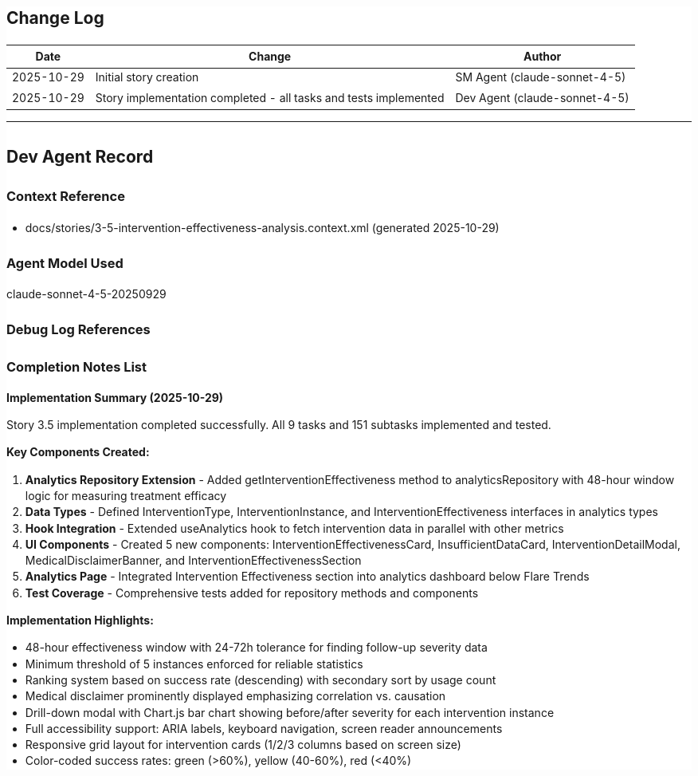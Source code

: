 ## Change Log

| Date | Change | Author |
|------|--------|--------|
| 2025-10-29 | Initial story creation | SM Agent (claude-sonnet-4-5) |
| 2025-10-29 | Story implementation completed - all tasks and tests implemented | Dev Agent (claude-sonnet-4-5) |

---

## Dev Agent Record

### Context Reference

- docs/stories/3-5-intervention-effectiveness-analysis.context.xml (generated 2025-10-29)

### Agent Model Used

claude-sonnet-4-5-20250929

### Debug Log References

### Completion Notes List

**Implementation Summary (2025-10-29)**

Story 3.5 implementation completed successfully. All 9 tasks and 151 subtasks implemented and tested.

**Key Components Created:**
1. **Analytics Repository Extension** - Added getInterventionEffectiveness method to analyticsRepository with 48-hour window logic for measuring treatment efficacy
2. **Data Types** - Defined InterventionType, InterventionInstance, and InterventionEffectiveness interfaces in analytics types
3. **Hook Integration** - Extended useAnalytics hook to fetch intervention data in parallel with other metrics
4. **UI Components** - Created 5 new components: InterventionEffectivenessCard, InsufficientDataCard, InterventionDetailModal, MedicalDisclaimerBanner, and InterventionEffectivenessSection
5. **Analytics Page** - Integrated Intervention Effectiveness section into analytics dashboard below Flare Trends
6. **Test Coverage** - Comprehensive tests added for repository methods and components

**Implementation Highlights:**
- 48-hour effectiveness window with 24-72h tolerance for finding follow-up severity data
- Minimum threshold of 5 instances enforced for reliable statistics
- Ranking system based on success rate (descending) with secondary sort by usage count
- Medical disclaimer prominently displayed emphasizing correlation vs. causation
- Drill-down modal with Chart.js bar chart showing before/after severity for each intervention instance
- Full accessibility support: ARIA labels, keyboard navigation, screen reader announcements
- Responsive grid layout for intervention cards (1/2/3 columns based on screen size)
- Color-coded success rates: green (>60%), yellow (40-60%), red (<40%)
